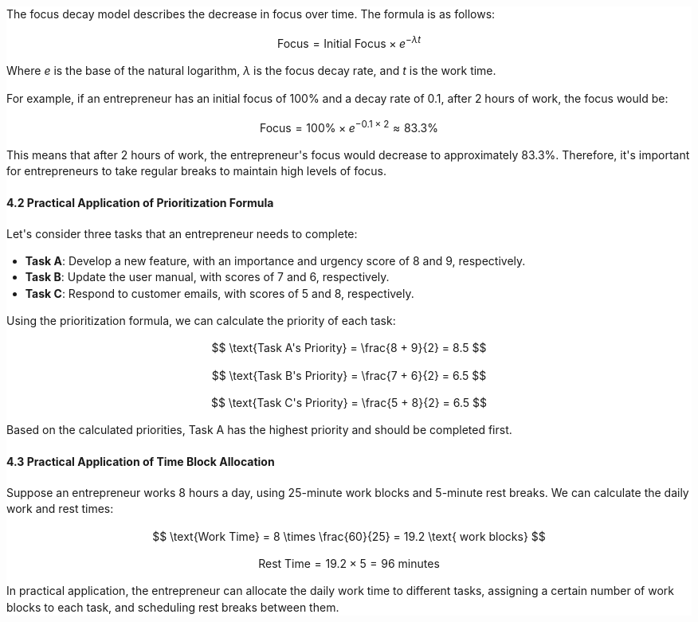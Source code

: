 The focus decay model describes the decrease in focus over time. The formula is as follows:

$$
\text{Focus} = \text{Initial Focus} \times e^{-\lambda t}
$$

Where $e$ is the base of the natural logarithm, $\lambda$ is the focus decay rate, and $t$ is the work time.

For example, if an entrepreneur has an initial focus of 100% and a decay rate of 0.1, after 2 hours of work, the focus would be:

$$
\text{Focus} = 100\% \times e^{-0.1 \times 2} \approx 83.3\%
$$

This means that after 2 hours of work, the entrepreneur's focus would decrease to approximately 83.3%. Therefore, it's important for entrepreneurs to take regular breaks to maintain high levels of focus.

#### 4.2 Practical Application of Prioritization Formula

Let's consider three tasks that an entrepreneur needs to complete:

- **Task A**: Develop a new feature, with an importance and urgency score of 8 and 9, respectively.
- **Task B**: Update the user manual, with scores of 7 and 6, respectively.
- **Task C**: Respond to customer emails, with scores of 5 and 8, respectively.

Using the prioritization formula, we can calculate the priority of each task:

$$
\text{Task A's Priority} = \frac{8 + 9}{2} = 8.5
$$

$$
\text{Task B's Priority} = \frac{7 + 6}{2} = 6.5
$$

$$
\text{Task C's Priority} = \frac{5 + 8}{2} = 6.5
$$

Based on the calculated priorities, Task A has the highest priority and should be completed first.

#### 4.3 Practical Application of Time Block Allocation

Suppose an entrepreneur works 8 hours a day, using 25-minute work blocks and 5-minute rest breaks. We can calculate the daily work and rest times:

$$
\text{Work Time} = 8 \times \frac{60}{25} = 19.2 \text{ work blocks}
$$

$$
\text{Rest Time} = 19.2 \times 5 = 96 \text{ minutes}
$$

In practical application, the entrepreneur can allocate the daily work time to different tasks, assigning a certain number of work blocks to each task, and scheduling rest breaks between them.
